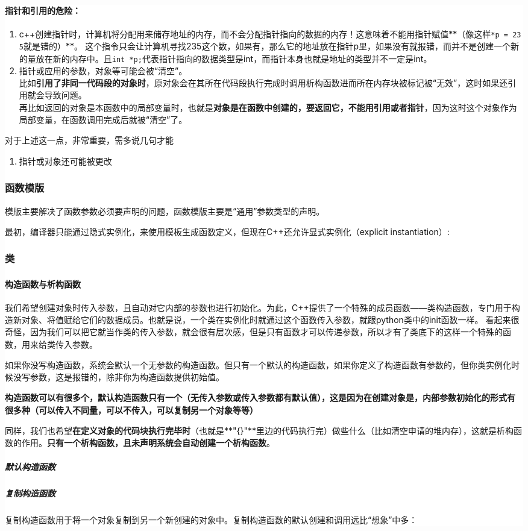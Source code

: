 
#### 指针和引用的危险：

1. c++创建指针时，计算机将分配用来储存地址的内存，而不会分配指针指向的数据的内存！这意味着不能用指针赋值**（像这样`*p = 235`就是错的）**。
这个指令只会让计算机寻找235这个数，如果有，那么它的地址放在指针p里，如果没有就报错，而并不是创建一个新的量放在新的内存中。且`int *p;`代表指针指向的数据类型是int，而指针本身也就是地址的类型并不一定是int。
2. 指针或应用的参数，对象等可能会被“清空”。  
   比如**引用了非同一代码段的对象时**，原对象会在其所在代码段执行完成时调用析构函数进而所在内存块被标记被“无效”，这时如果还引用就会导致问题。  
   再比如返回的对象是本函数中的局部变量时，也就是**对象是在函数中创建的，要返回它，不能用引用或者指针**，因为这时这个对象作为局部变量，在函数调用完成后就被“清空”了。

对于上述这一点，非常重要，需多说几句才能

1. 指针或对象还可能被更改


### 函数模版

模版主要解决了函数参数必须要声明的问题，函数模版主要是“通用”参数类型的声明。

```c++

```

最初，编译器只能通过隐式实例化，来使用模板生成函数定义，但现在C++还允许显式实例化（explicit instantiation）: 

```c++

```



### 类


#### 构造函数与析构函数

我们希望创建对象时传入参数，且自动对它内部的参数也进行初始化。为此，C++提供了一个特殊的成员函数——类构造函数，专门用于构造新对象、将值赋给它们的数据成员。也就是说，一个类在实例化时就通过这个函数传入参数，就跟python类中的init函数一样。
看起来很奇怪，因为我们可以把它就当作类的传入参数，就会很有层次感，但是只有函数才可以传递参数，所以才有了类底下的这样一个特殊的函数，用来给类传入参数。

如果你没写构造函数，系统会默认一个无参数的构造函数。但只有一个默认的构造函数，如果你定义了构造函数有参数的，但你类实例化时候没写参数，这是报错的，除非你为构造函数提供初始值。

**构造函数可以有很多个，默认构造函数只有一个（无传入参数或传入参数都有默认值），这是因为在创建对象是，内部参数初始化的形式有很多种（可以传入不同量，可以不传入，可以复制另一个对象等等）**

同样，我们也希望**在定义对象的代码块执行完毕时**（也就是**"{}"**里边的代码执行完）做些什么（比如清空申请的堆内存），这就是析构函数的作用。**只有一个析构函数，且未声明系统会自动创建一个析构函数**。





```c++

```

##### 默认构造函数



##### 复制构造函数

复制构造函数用于将一个对象复制到另一个新创建的对象中。复制构造函数的默认创建和调用远比“想象”中多：
